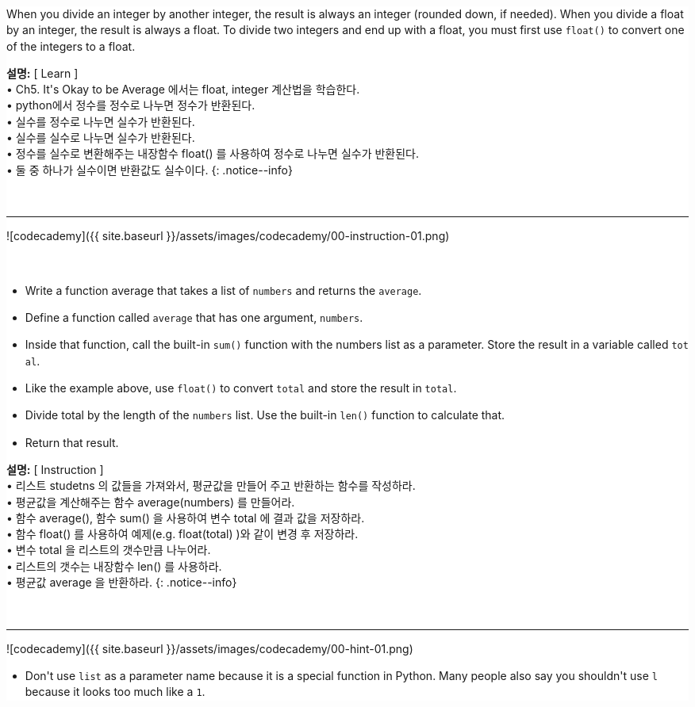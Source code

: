 When you divide an integer by another integer, the result is always an integer (rounded down, if needed).
When you divide a float by an integer, the result is always a float.
To divide two integers and end up with a float, you must first use `float()` to convert one of the integers to a float.
 



**설명:** [ Learn ]          
• Ch5. It's Okay to be Average 에서는 float, integer 계산법을 학습한다.    
• python에서 정수를 정수로 나누면 정수가 반환된다.    
• 실수를 정수로 나누면 실수가 반환된다.    
• 실수를 실수로 나누면 실수가 반환된다.    
• 정수를 실수로 변환해주는 내장함수 float() 를 사용하여 정수로 나누면 실수가 반환된다.    
• 둘 중 하나가 실수이면 반환값도 실수이다. 
{: .notice--info}


<br>
<hr/>


![codecademy]({{ site.baseurl }}/assets/images/codecademy/00-instruction-01.png)    
<p style="page-break-before: always;"></p>
<br>

* Write a function average that takes a list of `numbers` and returns the `average`.

* Define a function called `average` that has one argument, `numbers`.
* Inside that function, call the built-in `sum()` function with the numbers list as a parameter. Store the result in a variable called `total`.
* Like the example above, use `float()` to convert `total` and store the result in `total`.
* Divide total by the length of the `numbers` list. Use the built-in `len()` function to calculate that.
* Return that result.


**설명:** [ Instruction ]          
• 리스트 studetns 의 값들을 가져와서, 평균값을 만들어 주고 반환하는 함수를 작성하라.     
• 평균값을 계산해주는 함수 average(numbers) 를 만들어라.    
• 함수 average(), 함수 sum() 을 사용하여 변수 total 에 결과 값을 저장하라.    
• 함수 float() 를 사용하여 예제(e.g. float(total) )와 같이 변경 후 저장하라.    
• 변수 total 을 리스트의 갯수만큼 나누어라.    
• 리스트의 갯수는 내장함수 len() 를 사용하라.    
• 평균값 average 을 반환하라. 
{: .notice--info}


<br>
<hr/>


![codecademy]({{ site.baseurl }}/assets/images/codecademy/00-hint-01.png)    
* Don't use `list` as a parameter name because it is a special function in Python. Many people also say you shouldn't use `l` because it looks too much like a `1`.

